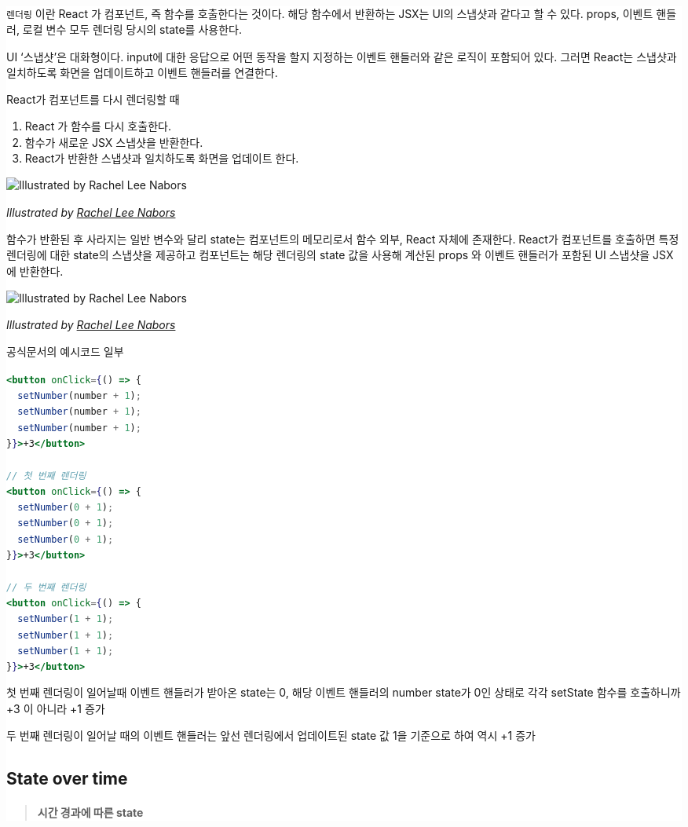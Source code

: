 `렌더링` 이란 React 가 컴포넌트, 즉 함수를 호출한다는 것이다. 해당 함수에서 반환하는 JSX는 UI의 스냅샷과 같다고 할 수 있다. props, 이벤트 핸들러, 로컬 변수 모두 렌더링 당시의 state를 사용한다.

UI ‘스냅샷’은 대화형이다. input에 대한 응답으로 어떤 동작을 할지 지정하는 이벤트 핸들러와 같은 로직이 포함되어 있다. 그러면 React는 스냅샷과 일치하도록 화면을 업데이트하고 이벤트 핸들러를 연결한다. 

React가 컴포넌트를 다시 렌더링할 때

1. React 가 함수를 다시 호출한다.
2. 함수가 새로운 JSX 스냅샷을 반환한다.
3. React가 반환한 스냅샷과 일치하도록 화면을 업데이트 한다.

![*Illustrated by [Rachel Lee Nabors](http://rachelnabors.com/)*](https://prod-files-secure.s3.us-west-2.amazonaws.com/a8883249-24a5-43d5-a7b0-f77dda4453cc/675328b3-fc0b-4b1d-b8b4-185e293ad449/Screenshot_2023-09-12_at_7.32.32_PM.png)

*Illustrated by [Rachel Lee Nabors](http://rachelnabors.com/)*

함수가 반환된 후 사라지는 일반 변수와 달리 state는 컴포넌트의 메모리로서 함수 외부, React 자체에 존재한다. React가 컴포넌트를 호출하면 특정 렌더링에 대한 state의 스냅샷을 제공하고 컴포넌트는 해당 렌더링의 state 값을 사용해 계산된 props 와 이벤트 핸들러가 포함된 UI 스냅샷을 JSX에 반환한다. 

![*Illustrated by [Rachel Lee Nabors](http://rachelnabors.com/)*](https://prod-files-secure.s3.us-west-2.amazonaws.com/a8883249-24a5-43d5-a7b0-f77dda4453cc/ed1b3a1d-bf43-450f-a812-9875183cc2fe/Screenshot_2023-09-12_at_7.35.57_PM.png)

*Illustrated by [Rachel Lee Nabors](http://rachelnabors.com/)*

공식문서의 예시코드 일부

```jsx
<button onClick={() => {
  setNumber(number + 1);
  setNumber(number + 1);
  setNumber(number + 1);
}}>+3</button>

// 첫 번째 렌더링
<button onClick={() => {
  setNumber(0 + 1);
  setNumber(0 + 1);
  setNumber(0 + 1);
}}>+3</button>

// 두 번째 렌더링
<button onClick={() => {
  setNumber(1 + 1);
  setNumber(1 + 1);
  setNumber(1 + 1);
}}>+3</button>
```

첫 번째 렌더링이 일어날때 이벤트 핸들러가 받아온 state는 0, 해당 이벤트 핸들러의 number state가 0인 상태로 각각 setState 함수를 호출하니까 +3 이 아니라 +1 증가

두 번째 렌더링이 일어날 때의 이벤트 핸들러는 앞선 렌더링에서 업데이트된 state 값 1을 기준으로 하여 역시 +1 증가

## **State over time**

> **시간 경과에 따른 state**
> 

